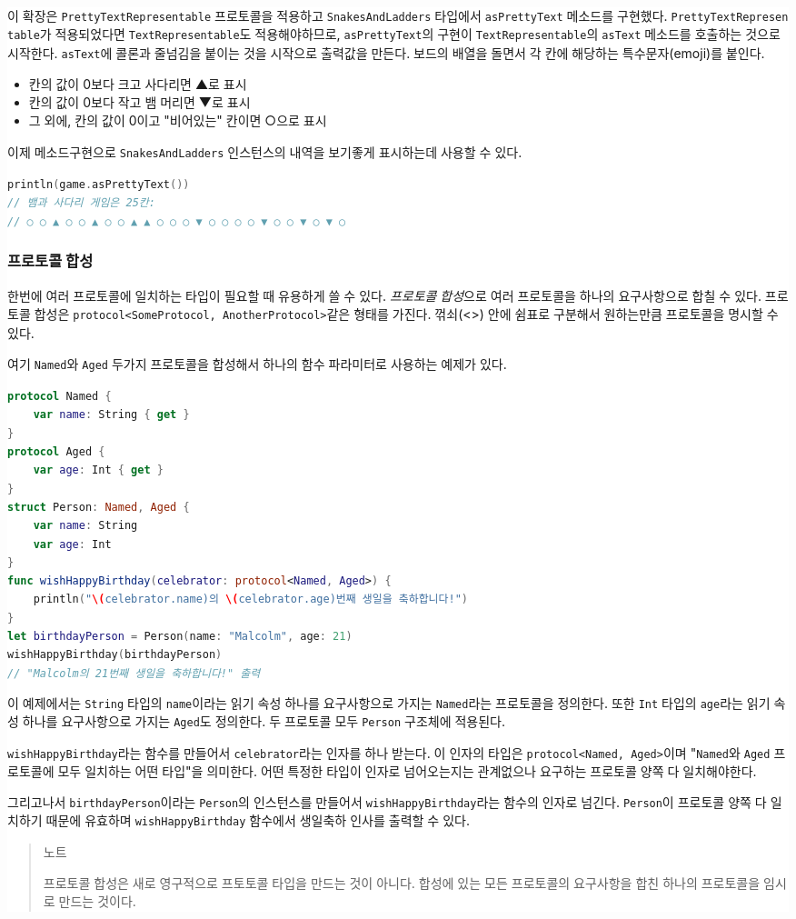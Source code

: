 이 확장은 `PrettyTextRepresentable` 프로토콜을 적용하고 `SnakesAndLadders` 타입에서 `asPrettyText` 메소드를 구현했다. `PrettyTextRepresentable`가 적용되었다면 `TextRepresentable`도 적용해야하므로, `asPrettyText`의 구현이 `TextRepresentable`의 `asText` 메소드를 호출하는 것으로 시작한다. `asText`에 콜론과 줄넘김을 붙이는 것을 시작으로 출력값을 만든다. 보드의 배열을 돌면서 각 칸에 해당하는 특수문자(emoji)를 붙인다.

- 칸의 값이 0보다 크고 사다리면 ▲로 표시
- 칸의 값이 0보다 작고 뱀 머리면 ▼로 표시
- 그 외에, 칸의 값이 0이고 "비어있는" 칸이면 ○으로 표시

이제 메소드구현으로 `SnakesAndLadders` 인스턴스의 내역을 보기좋게 표시하는데 사용할 수 있다.

``` swift
println(game.asPrettyText())
// 뱀과 사다리 게임은 25칸:
// ○ ○ ▲ ○ ○ ▲ ○ ○ ▲ ▲ ○ ○ ○ ▼ ○ ○ ○ ○ ▼ ○ ○ ▼ ○ ▼ ○
```


### 프로토콜 합성

한번에 여러 프로토콜에 일치하는 타입이 필요할 때 유용하게 쓸 수 있다. *프로토콜 합성*으로 여러 프로토콜을 하나의 요구사항으로 합칠 수 있다. 프로토콜 합성은 `protocol<SomeProtocol, AnotherProtocol>`같은 형태를 가진다. 꺾쇠(<>) 안에 쉼표로 구분해서 원하는만큼 프로토콜을 명시할 수 있다.

여기 `Named`와 `Aged` 두가지 프로토콜을 합성해서 하나의 함수 파라미터로 사용하는 예제가 있다.

``` swift
protocol Named {
    var name: String { get }
}
protocol Aged {
    var age: Int { get }
}
struct Person: Named, Aged {
    var name: String
    var age: Int
}
func wishHappyBirthday(celebrator: protocol<Named, Aged>) {
    println("\(celebrator.name)의 \(celebrator.age)번째 생일을 축하합니다!")
}
let birthdayPerson = Person(name: "Malcolm", age: 21)
wishHappyBirthday(birthdayPerson)
// "Malcolm의 21번째 생일을 축하합니다!" 출력
```

이 예제에서는 `String` 타입의 `name`이라는 읽기 속성 하나를 요구사항으로 가지는 `Named`라는 프로토콜을 정의한다. 또한 `Int` 타입의 `age`라는 읽기 속성 하나를 요구사항으로 가지는 `Aged`도 정의한다. 두 프로토콜 모두 `Person` 구조체에 적용된다.

`wishHappyBirthday`라는 함수를 만들어서 `celebrator`라는 인자를 하나 받는다. 이 인자의 타입은 `protocol<Named, Aged>`이며 "`Named`와 `Aged` 프로토콜에 모두 일치하는 어떤 타입"을 의미한다. 어떤 특정한 타입이 인자로 넘어오는지는 관계없으나 요구하는 프로토콜 양쪽 다 일치해야한다.


그리고나서 `birthdayPerson`이라는 `Person`의 인스턴스를 만들어서 `wishHappyBirthday`라는 함수의 인자로 넘긴다. `Person`이 프로토콜 양쪽 다 일치하기 때문에 유효하며 `wishHappyBirthday` 함수에서 생일축하 인사를 출력할 수 있다.

> 노트
>
> 프로토콜 합성은 새로 영구적으로 프토토콜 타입을 만드는 것이 아니다. 합성에 있는 모든 프로토콜의 요구사항을 합친 하나의 프로토콜을 임시로 만드는 것이다.
